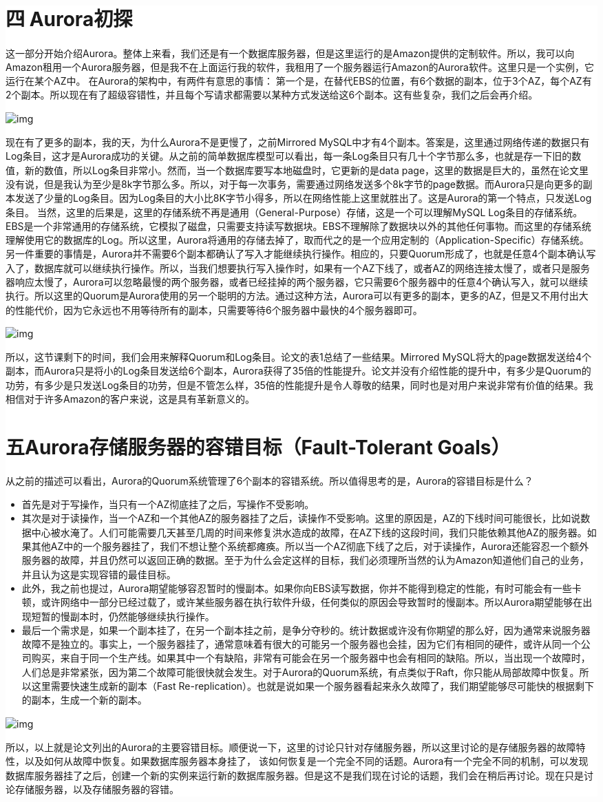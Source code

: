 # 四 Aurora初探

这一部分开始介绍Aurora。整体上来看，我们还是有一个数据库服务器，但是这里运行的是Amazon提供的定制软件。所以，我可以向Amazon租用一个Aurora服务器，但是我不在上面运行我的软件，我租用了一个服务器运行Amazon的Aurora软件。这里只是一个实例，它运行在某个AZ中。
在Aurora的架构中，有两件有意思的事情：
第一个是，在替代EBS的位置，有6个数据的副本，位于3个AZ，每个AZ有2个副本。所以现在有了超级容错性，并且每个写请求都需要以某种方式发送给这6个副本。这有些复杂，我们之后会再介绍。

![img](https://pic4.zhimg.com/v2-2e0014af115a900b02eb25d2893986f7_b.jpg)


现在有了更多的副本，我的天，为什么Aurora不是更慢了，之前Mirrored MySQL中才有4个副本。答案是，这里通过网络传递的数据只有Log条目，这才是Aurora成功的关键。从之前的简单数据库模型可以看出，每一条Log条目只有几十个字节那么多，也就是存一下旧的数值，新的数值，所以Log条目非常小。然而，当一个数据库要写本地磁盘时，它更新的是data page，这里的数据是巨大的，虽然在论文里没有说，但是我认为至少是8k字节那么多。所以，对于每一次事务，需要通过网络发送多个8k字节的page数据。而Aurora只是向更多的副本发送了少量的Log条目。因为Log条目的大小比8K字节小得多，所以在网络性能上这里就胜出了。这是Aurora的第一个特点，只发送Log条目。
当然，这里的后果是，这里的存储系统不再是通用（General-Purpose）存储，这是一个可以理解MySQL Log条目的存储系统。EBS是一个非常通用的存储系统，它模拟了磁盘，只需要支持读写数据块。EBS不理解除了数据块以外的其他任何事物。而这里的存储系统理解使用它的数据库的Log。所以这里，Aurora将通用的存储去掉了，取而代之的是一个应用定制的（Application-Specific）存储系统。
另一件重要的事情是，Aurora并不需要6个副本都确认了写入才能继续执行操作。相应的，只要Quorum形成了，也就是任意4个副本确认写入了，数据库就可以继续执行操作。所以，当我们想要执行写入操作时，如果有一个AZ下线了，或者AZ的网络连接太慢了，或者只是服务器响应太慢了，Aurora可以忽略最慢的两个服务器，或者已经挂掉的两个服务器，它只需要6个服务器中的任意4个确认写入，就可以继续执行。所以这里的Quorum是Aurora使用的另一个聪明的方法。通过这种方法，Aurora可以有更多的副本，更多的AZ，但是又不用付出大的性能代价，因为它永远也不用等待所有的副本，只需要等待6个服务器中最快的4个服务器即可。

![img](https://pic3.zhimg.com/v2-b0cf3268962df6aa8eca76e89fcf5f82_b.jpg)


所以，这节课剩下的时间，我们会用来解释Quorum和Log条目。论文的表1总结了一些结果。Mirrored MySQL将大的page数据发送给4个副本，而Aurora只是将小的Log条目发送给6个副本，Aurora获得了35倍的性能提升。论文并没有介绍性能的提升中，有多少是Quorum的功劳，有多少是只发送Log条目的功劳，但是不管怎么样，35倍的性能提升是令人尊敬的结果，同时也是对用户来说非常有价值的结果。我相信对于许多Amazon的客户来说，这是具有革新意义的。

# 五Aurora存储服务器的容错目标（Fault-Tolerant Goals）

从之前的描述可以看出，Aurora的Quorum系统管理了6个副本的容错系统。所以值得思考的是，Aurora的容错目标是什么？

- 首先是对于写操作，当只有一个AZ彻底挂了之后，写操作不受影响。
- 其次是对于读操作，当一个AZ和一个其他AZ的服务器挂了之后，读操作不受影响。这里的原因是，AZ的下线时间可能很长，比如说数据中心被水淹了。人们可能需要几天甚至几周的时间来修复洪水造成的故障，在AZ下线的这段时间，我们只能依赖其他AZ的服务器。如果其他AZ中的一个服务器挂了，我们不想让整个系统都瘫痪。所以当一个AZ彻底下线了之后，对于读操作，Aurora还能容忍一个额外服务器的故障，并且仍然可以返回正确的数据。至于为什么会定这样的目标，我们必须理所当然的认为Amazon知道他们自己的业务，并且认为这是实现容错的最佳目标。
- 此外，我之前也提过，Aurora期望能够容忍暂时的慢副本。如果你向EBS读写数据，你并不能得到稳定的性能，有时可能会有一些卡顿，或许网络中一部分已经过载了，或许某些服务器在执行软件升级，任何类似的原因会导致暂时的慢副本。所以Aurora期望能够在出现短暂的慢副本时，仍然能够继续执行操作。
- 最后一个需求是，如果一个副本挂了，在另一个副本挂之前，是争分夺秒的。统计数据或许没有你期望的那么好，因为通常来说服务器故障不是独立的。事实上，一个服务器挂了，通常意味着有很大的可能另一个服务器也会挂，因为它们有相同的硬件，或许从同一个公司购买，来自于同一个生产线。如果其中一个有缺陷，非常有可能会在另一个服务器中也会有相同的缺陷。所以，当出现一个故障时，人们总是非常紧张，因为第二个故障可能很快就会发生。对于Aurora的Quorum系统，有点类似于Raft，你只能从局部故障中恢复。所以这里需要快速生成新的副本（Fast Re-replication）。也就是说如果一个服务器看起来永久故障了，我们期望能够尽可能快的根据剩下的副本，生成一个新的副本。



![img](https://gitee.com/zisuu/picture/raw/master/img/20210225180653.jpeg)



所以，以上就是论文列出的Aurora的主要容错目标。顺便说一下，这里的讨论只针对存储服务器，所以这里讨论的是存储服务器的故障特性，以及如何从故障中恢复。如果数据库服务器本身挂了， 该如何恢复是一个完全不同的话题。Aurora有一个完全不同的机制，可以发现数据库服务器挂了之后，创建一个新的实例来运行新的数据库服务器。但是这不是我们现在讨论的话题，我们会在稍后再讨论。现在只是讨论存储服务器，以及存储服务器的容错。
